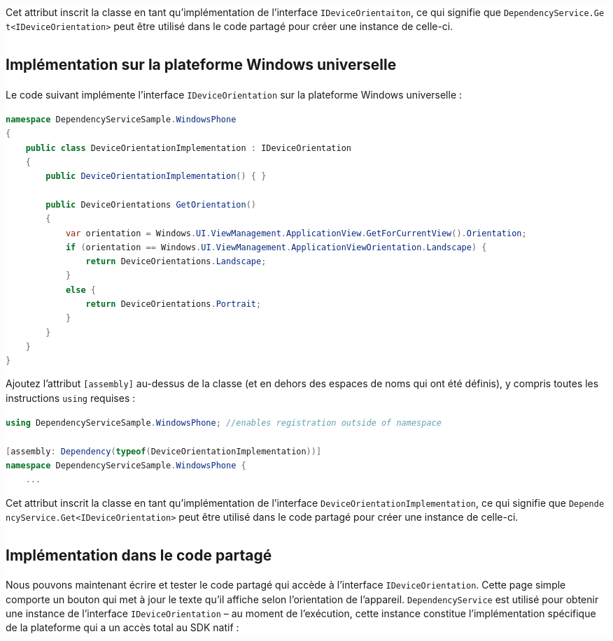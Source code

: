 Cet attribut inscrit la classe en tant qu’implémentation de l’interface `IDeviceOrientaiton`, ce qui signifie que `DependencyService.Get<IDeviceOrientation>` peut être utilisé dans le code partagé pour créer une instance de celle-ci.

<a name="WindowsImplementation" />

## <a name="universal-windows-platform-implementation"></a>Implémentation sur la plateforme Windows universelle

Le code suivant implémente l’interface `IDeviceOrientation` sur la plateforme Windows universelle :

```csharp
namespace DependencyServiceSample.WindowsPhone
{
    public class DeviceOrientationImplementation : IDeviceOrientation
    {
        public DeviceOrientationImplementation() { }

        public DeviceOrientations GetOrientation()
        {
            var orientation = Windows.UI.ViewManagement.ApplicationView.GetForCurrentView().Orientation;
            if (orientation == Windows.UI.ViewManagement.ApplicationViewOrientation.Landscape) {
                return DeviceOrientations.Landscape;
            }
            else {
                return DeviceOrientations.Portrait;
            }
        }
    }
}
```

Ajoutez l’attribut `[assembly]` au-dessus de la classe (et en dehors des espaces de noms qui ont été définis), y compris toutes les instructions `using` requises :

```csharp
using DependencyServiceSample.WindowsPhone; //enables registration outside of namespace

[assembly: Dependency(typeof(DeviceOrientationImplementation))]
namespace DependencyServiceSample.WindowsPhone {
    ...
```

Cet attribut inscrit la classe en tant qu’implémentation de l’interface `DeviceOrientationImplementation`, ce qui signifie que `DependencyService.Get<IDeviceOrientation>` peut être utilisé dans le code partagé pour créer une instance de celle-ci.

<a name="Implementing_in_Shared_Code" />

## <a name="implementing-in-shared-code"></a>Implémentation dans le code partagé

Nous pouvons maintenant écrire et tester le code partagé qui accède à l’interface `IDeviceOrientation`. Cette page simple comporte un bouton qui met à jour le texte qu’il affiche selon l’orientation de l’appareil. `DependencyService` est utilisé pour obtenir une instance de l’interface `IDeviceOrientation` &ndash; au moment de l’exécution, cette instance constitue l’implémentation spécifique de la plateforme qui a un accès total au SDK natif :
